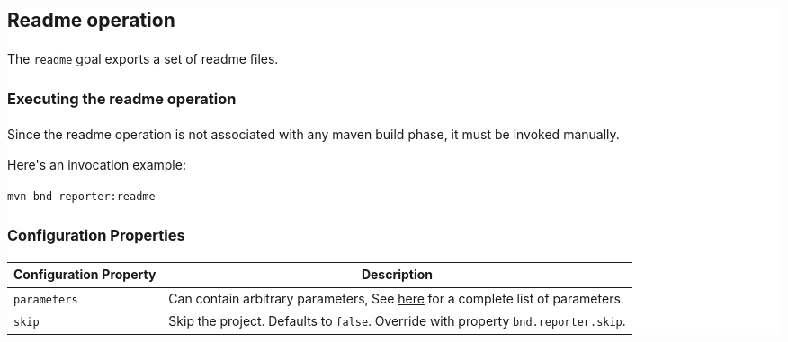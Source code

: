 ## Readme operation

The `readme` goal exports a set of readme files.

### Executing the readme operation

Since the readme operation is not associated with any maven build phase, it must be invoked manually.

Here's an invocation example:

```
mvn bnd-reporter:readme
```

### Configuration Properties

| Configuration Property | Description                                                                        |
|------------------------|------------------------------------------------------------------------------------|
| `parameters`           | Can contain arbitrary parameters, See [here](https://bnd.bndtools.org/chapters/395-generating-documentation.html) for a complete list of parameters. |
| `skip`                 | Skip the project. Defaults to `false`. Override with property `bnd.reporter.skip`. |